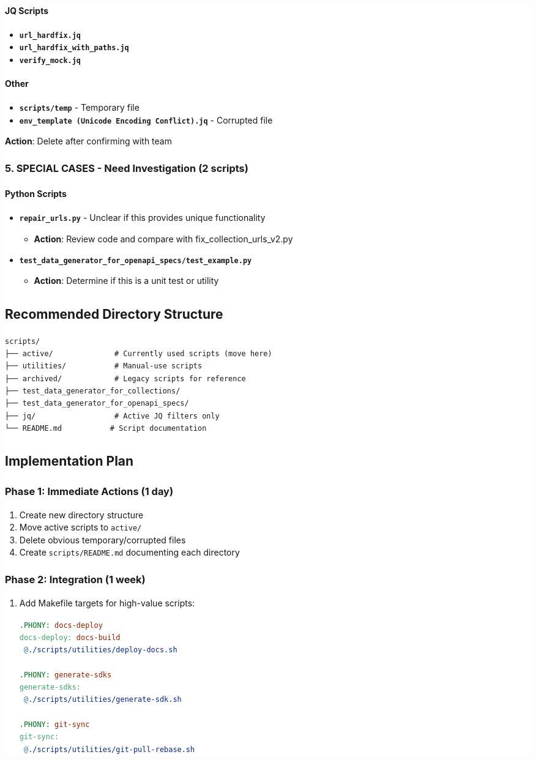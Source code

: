 #### JQ Scripts
- **`url_hardfix.jq`**
- **`url_hardfix_with_paths.jq`**
- **`verify_mock.jq`**

#### Other
- **`scripts/temp`** - Temporary file
- **`env_template (Unicode Encoding Conflict).jq`** - Corrupted file

**Action**: Delete after confirming with team

### 5. SPECIAL CASES - Need Investigation (2 scripts)

#### Python Scripts
- **`repair_urls.py`** - Unclear if this provides unique functionality
  - **Action**: Review code and compare with fix_collection_urls_v2.py

- **`test_data_generator_for_openapi_specs/test_example.py`**
  - **Action**: Determine if this is a unit test or utility

## Recommended Directory Structure

```
scripts/
├── active/              # Currently used scripts (move here)
├── utilities/           # Manual-use scripts
├── archived/            # Legacy scripts for reference
├── test_data_generator_for_collections/
├── test_data_generator_for_openapi_specs/
├── jq/                  # Active JQ filters only
└── README.md           # Script documentation
```

## Implementation Plan

### Phase 1: Immediate Actions (1 day)
1. Create new directory structure
2. Move active scripts to `active/`
3. Delete obvious temporary/corrupted files
4. Create `scripts/README.md` documenting each directory

### Phase 2: Integration (1 week)
1. Add Makefile targets for high-value scripts:
   ```makefile
   .PHONY: docs-deploy
   docs-deploy: docs-build
   	@./scripts/utilities/deploy-docs.sh
   
   .PHONY: generate-sdks
   generate-sdks:
   	@./scripts/utilities/generate-sdk.sh
   
   .PHONY: git-sync
   git-sync:
   	@./scripts/utilities/git-pull-rebase.sh
   ```
